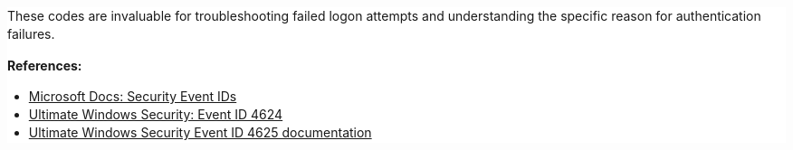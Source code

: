 
These codes are invaluable for troubleshooting failed logon attempts and understanding the specific reason for authentication failures.

**References:**
- [Microsoft Docs: Security Event IDs](https://learn.microsoft.com/en-us/windows/security/threat-protection/auditing/event-ids)
- [Ultimate Windows Security: Event ID 4624](https://www.ultimatewindowssecurity.com/securitylog/encyclopedia/event.aspx?eventid=4624) 
- [Ultimate Windows Security Event ID 4625 documentation](https://www.ultimatewindowssecurity.com/securitylog/encyclopedia/event.aspx?eventID=4625)
